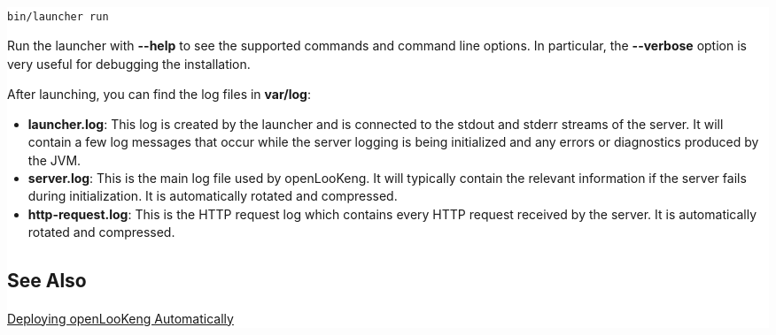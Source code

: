 ``` shell
bin/launcher run
```

Run the launcher with **--help** to see the supported commands and command line options. In particular, the **--verbose** option is very useful for debugging the installation.

After launching, you can find the log files in **var/log**:

-   **launcher.log**: This log is created by the launcher and is connected to the stdout and stderr streams of the server. It will contain a few log messages that occur while the server logging is being initialized and any errors or diagnostics produced by the JVM.
-   **server.log**: This is the main log file used by openLooKeng. It will typically contain the relevant information if the server fails during initialization. It is automatically rotated and compressed.
-   **http-request.log**: This is the HTTP request log which contains every HTTP request received by the server. It is automatically rotated and compressed.

## See Also

[Deploying openLooKeng Automatically](./deployment-auto.md)
